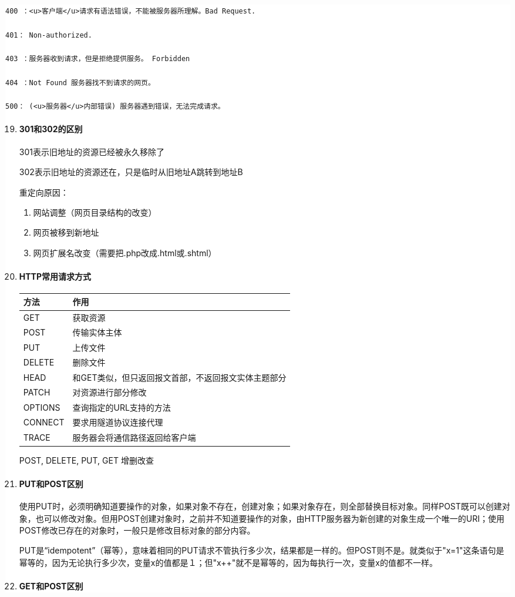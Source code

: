     400 ：<u>客户端</u>请求有语法错误，不能被服务器所理解。Bad Request. 

    401： Non-authorized. 

    403 ：服务器收到请求，但是拒绝提供服务。 Forbidden 

    404 ：Not Found 服务器找不到请求的网页。 

    500： (<u>服务器</u>内部错误) 服务器遇到错误，无法完成请求。

    

19. #### 301和302的区别

    301表示旧地址的资源已经被永久移除了

    302表示旧地址的资源还在，只是临时从旧地址A跳转到地址B

    重定向原因：

    1. 网站调整（网页目录结构的改变）

    2. 网页被移到新地址

    3. 网页扩展名改变（需要把.php改成.html或.shtml）

       

20. #### HTTP常用请求方式

    | 方法    | 作用                                                |
    | ------- | --------------------------------------------------- |
    | GET     | 获取资源                                            |
    | POST    | 传输实体主体                                        |
    | PUT     | 上传文件                                            |
    | DELETE  | 删除文件                                            |
    | HEAD    | 和GET类似，但只返回报文首部，不返回报文实体主题部分 |
    | PATCH   | 对资源进行部分修改                                  |
    | OPTIONS | 查询指定的URL支持的方法                             |
    | CONNECT | 要求用隧道协议连接代理                              |
    | TRACE   | 服务器会将通信路径返回给客户端                      |

    POST, DELETE, PUT, GET 增删改查

    

21. #### PUT和POST区别

    使用PUT时，必须明确知道要操作的对象，如果对象不存在，创建对象；如果对象存在，则全部替换目标对象。同样POST既可以创建对象，也可以修改对象。但用POST创建对象时，之前并不知道要操作的对象，由HTTP服务器为新创建的对象生成一个唯一的URI；使用POST修改已存在的对象时，一般只是修改目标对象的部分内容。

    PUT是“idempotent”（幂等），意味着相同的PUT请求不管执行多少次，结果都是一样的。但POST则不是。就类似于"x=1"这条语句是幂等的，因为无论执行多少次，变量x的值都是１；但"x++"就不是幂等的，因为每执行一次，变量x的值都不一样。

    

22. #### GET和POST区别
